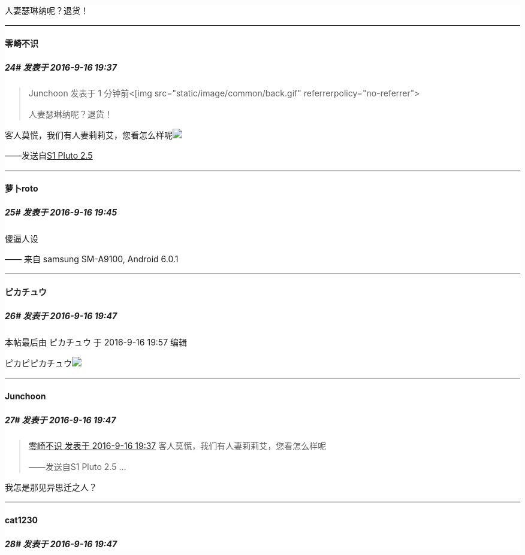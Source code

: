 
人妻瑟琳纳呢？退货！


-----

####  零崎不识  
##### 24#       发表于 2016-9-16 19:37


<blockquote>Junchoon 发表于 1 分钟前<[img src="static/image/common/back.gif" referrerpolicy="no-referrer">

人妻瑟琳纳呢？退货！</blockquote>
客人莫慌，我们有人妻莉莉艾，您看怎么样呢<img src="https://static.saraba1st.com/image/smiley/flash/132.gif" referrerpolicy="no-referrer">


——发送自[S1 Pluto 2.5](https://itunes.apple.com/cn/app/s1-pluto/id889820003?mt=8)


-----

####  萝卜roto  
##### 25#       发表于 2016-9-16 19:45


傻逼人设

—— 来自 samsung SM-A9100, Android 6.0.1


-----

####  ピカチュウ  
##### 26#       发表于 2016-9-16 19:47


 本帖最后由 ピカチュウ 于 2016-9-16 19:57 编辑 

ピカピピカチュウ<img src="https://static.saraba1st.com/image/smiley/face/54.gif" referrerpolicy="no-referrer">


-----

####  Junchoon  
##### 27#       发表于 2016-9-16 19:47


<blockquote><a href="httphttps://bbs.saraba1st.com/2b/forum.php?mod=redirect&amp;amp;goto=findpost&amp;amp;pid=33598503&amp;amp;ptid=1333059" target="_blank">零崎不识 发表于 2016-9-16 19:37</a>
客人莫慌，我们有人妻莉莉艾，您看怎么样呢


——发送自S1 Pluto 2.5 ...</blockquote>
我怎是那见异思迁之人？


-----

####  cat1230  
##### 28#       发表于 2016-9-16 19:47
